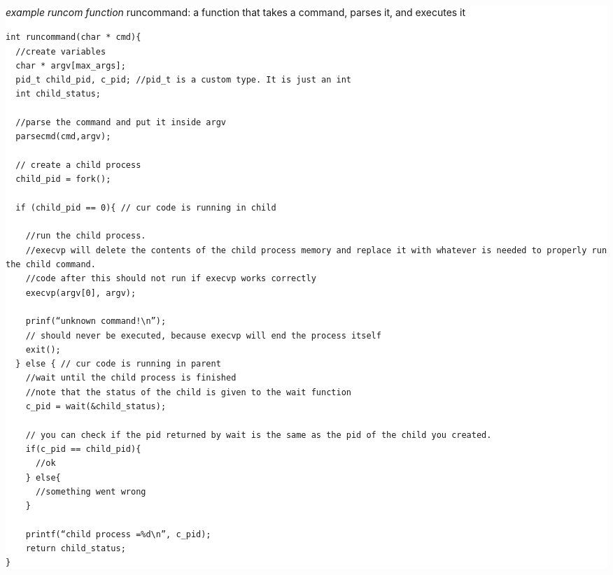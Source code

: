 *example runcom function*
runcommand: a function that takes a command, parses it, and executes it

    int runcommand(char * cmd){
      //create variables
      char * argv[max_args];
      pid_t child_pid, c_pid; //pid_t is a custom type. It is just an int
      int child_status;

      //parse the command and put it inside argv
      parsecmd(cmd,argv);

      // create a child process
      child_pid = fork();

      if (child_pid == 0){ // cur code is running in child

        //run the child process.
        //execvp will delete the contents of the child process memory and replace it with whatever is needed to properly run the child command.
        //code after this should not run if execvp works correctly
        execvp(argv[0], argv);

        prinf(“unknown command!\n”);
        // should never be executed, because execvp will end the process itself
        exit();
      } else { // cur code is running in parent
        //wait until the child process is finished
        //note that the status of the child is given to the wait function
        c_pid = wait(&child_status);

        // you can check if the pid returned by wait is the same as the pid of the child you created.
        if(c_pid == child_pid){
          //ok
        } else{
          //something went wrong
        }

        printf(“child process =%d\n”, c_pid);
        return child_status;
    }
